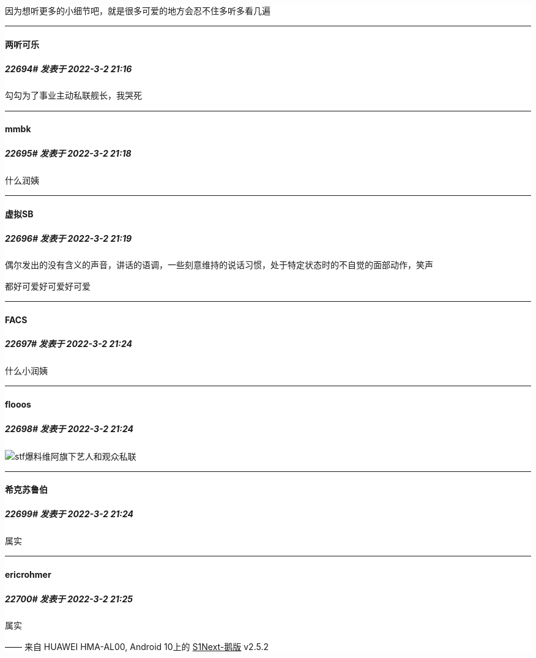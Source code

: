 因为想听更多的小细节吧，就是很多可爱的地方会忍不住多听多看几遍

*****

####  两听可乐  
##### 22694#       发表于 2022-3-2 21:16

勾勾为了事业主动私联舰长，我哭死

*****

####  mmbk  
##### 22695#       发表于 2022-3-2 21:18

什么润姨

*****

####  虚拟SB  
##### 22696#       发表于 2022-3-2 21:19

偶尔发出的没有含义的声音，讲话的语调，一些刻意维持的说话习惯，处于特定状态时的不自觉的面部动作，笑声

都好可爱好可爱好可爱

*****

####  FACS  
##### 22697#       发表于 2022-3-2 21:24

什么小润姨

*****

####  flooos  
##### 22698#       发表于 2022-3-2 21:24

<img src="https://static.saraba1st.com/image/smiley/face2017/033.png" referrerpolicy="no-referrer">stf爆料维阿旗下艺人和观众私联

*****

####  希克苏鲁伯  
##### 22699#       发表于 2022-3-2 21:24

属实

*****

####  ericrohmer  
##### 22700#       发表于 2022-3-2 21:25

属实

—— 来自 HUAWEI HMA-AL00, Android 10上的 [S1Next-鹅版](https://github.com/ykrank/S1-Next/releases) v2.5.2
